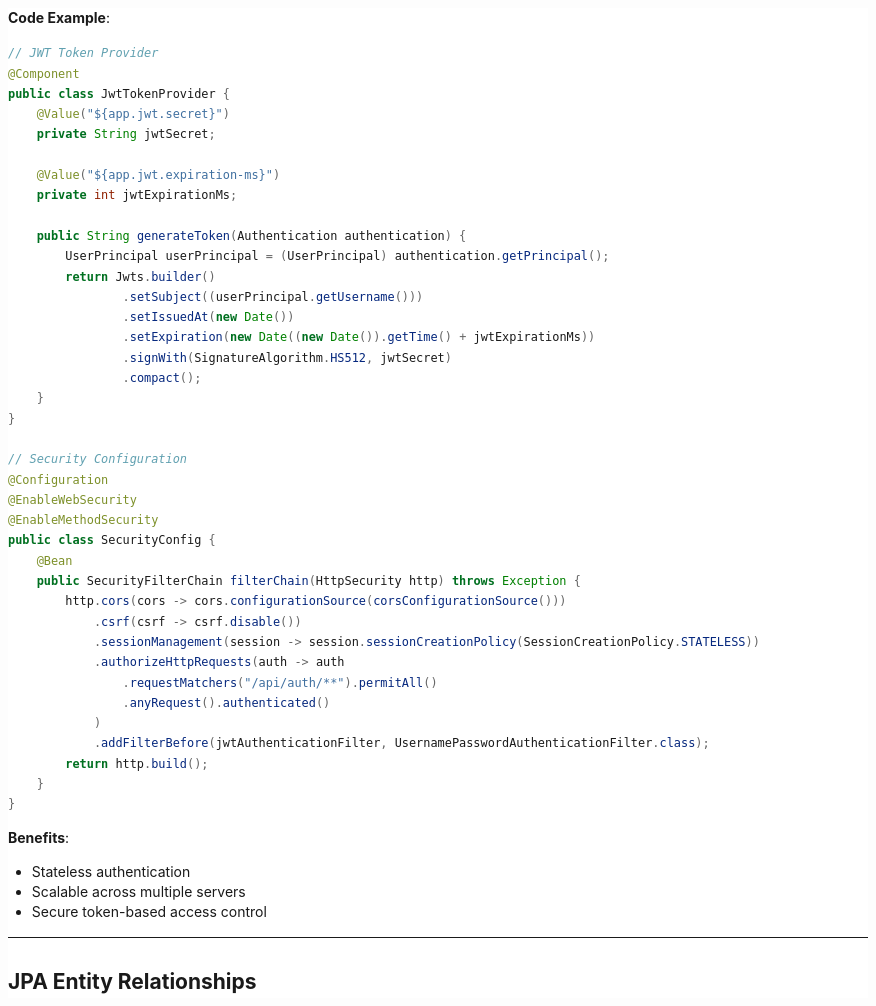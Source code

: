 **Code Example**:
```java
// JWT Token Provider
@Component
public class JwtTokenProvider {
    @Value("${app.jwt.secret}")
    private String jwtSecret;
    
    @Value("${app.jwt.expiration-ms}")
    private int jwtExpirationMs;
    
    public String generateToken(Authentication authentication) {
        UserPrincipal userPrincipal = (UserPrincipal) authentication.getPrincipal();
        return Jwts.builder()
                .setSubject((userPrincipal.getUsername()))
                .setIssuedAt(new Date())
                .setExpiration(new Date((new Date()).getTime() + jwtExpirationMs))
                .signWith(SignatureAlgorithm.HS512, jwtSecret)
                .compact();
    }
}

// Security Configuration
@Configuration
@EnableWebSecurity
@EnableMethodSecurity
public class SecurityConfig {
    @Bean
    public SecurityFilterChain filterChain(HttpSecurity http) throws Exception {
        http.cors(cors -> cors.configurationSource(corsConfigurationSource()))
            .csrf(csrf -> csrf.disable())
            .sessionManagement(session -> session.sessionCreationPolicy(SessionCreationPolicy.STATELESS))
            .authorizeHttpRequests(auth -> auth
                .requestMatchers("/api/auth/**").permitAll()
                .anyRequest().authenticated()
            )
            .addFilterBefore(jwtAuthenticationFilter, UsernamePasswordAuthenticationFilter.class);
        return http.build();
    }
}
```

**Benefits**:
- Stateless authentication
- Scalable across multiple servers
- Secure token-based access control

---

## JPA Entity Relationships
